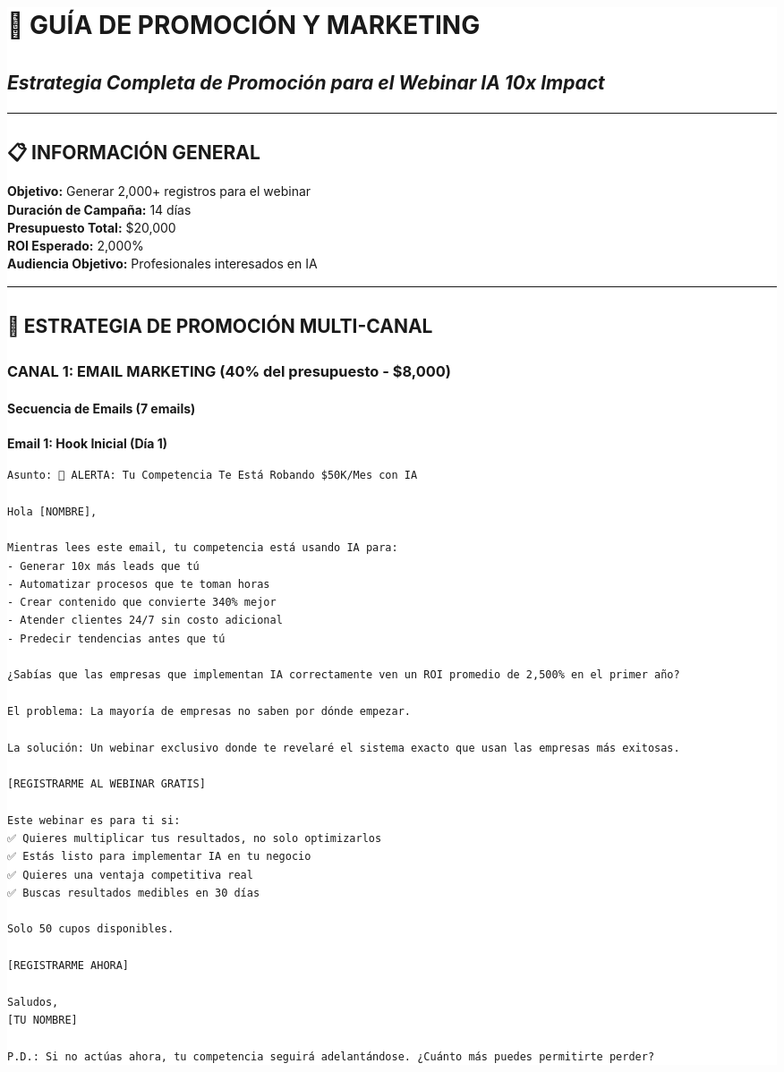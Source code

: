 # 📢 GUÍA DE PROMOCIÓN Y MARKETING
## *Estrategia Completa de Promoción para el Webinar IA 10x Impact*

---

## 📋 **INFORMACIÓN GENERAL**

**Objetivo:** Generar 2,000+ registros para el webinar  
**Duración de Campaña:** 14 días  
**Presupuesto Total:** $20,000  
**ROI Esperado:** 2,000%  
**Audiencia Objetivo:** Profesionales interesados en IA

---

## 🎯 **ESTRATEGIA DE PROMOCIÓN MULTI-CANAL**

### **CANAL 1: EMAIL MARKETING (40% del presupuesto - $8,000)**

#### **Secuencia de Emails (7 emails)**

**Email 1: Hook Inicial (Día 1)**
```
Asunto: 🚨 ALERTA: Tu Competencia Te Está Robando $50K/Mes con IA

Hola [NOMBRE],

Mientras lees este email, tu competencia está usando IA para:
- Generar 10x más leads que tú
- Automatizar procesos que te toman horas
- Crear contenido que convierte 340% mejor
- Atender clientes 24/7 sin costo adicional
- Predecir tendencias antes que tú

¿Sabías que las empresas que implementan IA correctamente ven un ROI promedio de 2,500% en el primer año?

El problema: La mayoría de empresas no saben por dónde empezar.

La solución: Un webinar exclusivo donde te revelaré el sistema exacto que usan las empresas más exitosas.

[REGISTRARME AL WEBINAR GRATIS]

Este webinar es para ti si:
✅ Quieres multiplicar tus resultados, no solo optimizarlos
✅ Estás listo para implementar IA en tu negocio
✅ Quieres una ventaja competitiva real
✅ Buscas resultados medibles en 30 días

Solo 50 cupos disponibles.

[REGISTRARME AHORA]

Saludos,
[TU NOMBRE]

P.D.: Si no actúas ahora, tu competencia seguirá adelantándose. ¿Cuánto más puedes permitirte perder?
```